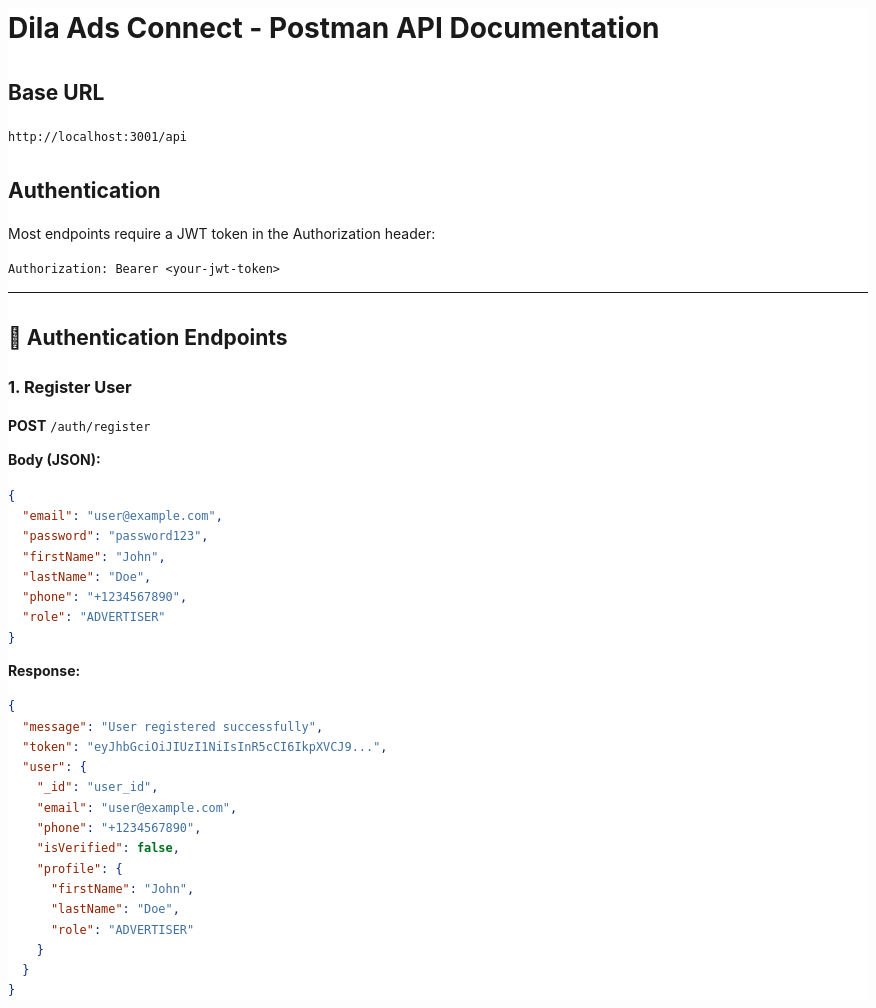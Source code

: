 # Dila Ads Connect - Postman API Documentation

## Base URL
```
http://localhost:3001/api
```

## Authentication
Most endpoints require a JWT token in the Authorization header:
```
Authorization: Bearer <your-jwt-token>
```

---

## 🔐 Authentication Endpoints

### 1. Register User
**POST** `/auth/register`

**Body (JSON):**
```json
{
  "email": "user@example.com",
  "password": "password123",
  "firstName": "John",
  "lastName": "Doe",
  "phone": "+1234567890",
  "role": "ADVERTISER"
}
```

**Response:**
```json
{
  "message": "User registered successfully",
  "token": "eyJhbGciOiJIUzI1NiIsInR5cCI6IkpXVCJ9...",
  "user": {
    "_id": "user_id",
    "email": "user@example.com",
    "phone": "+1234567890",
    "isVerified": false,
    "profile": {
      "firstName": "John",
      "lastName": "Doe",
      "role": "ADVERTISER"
    }
  }
}
```
